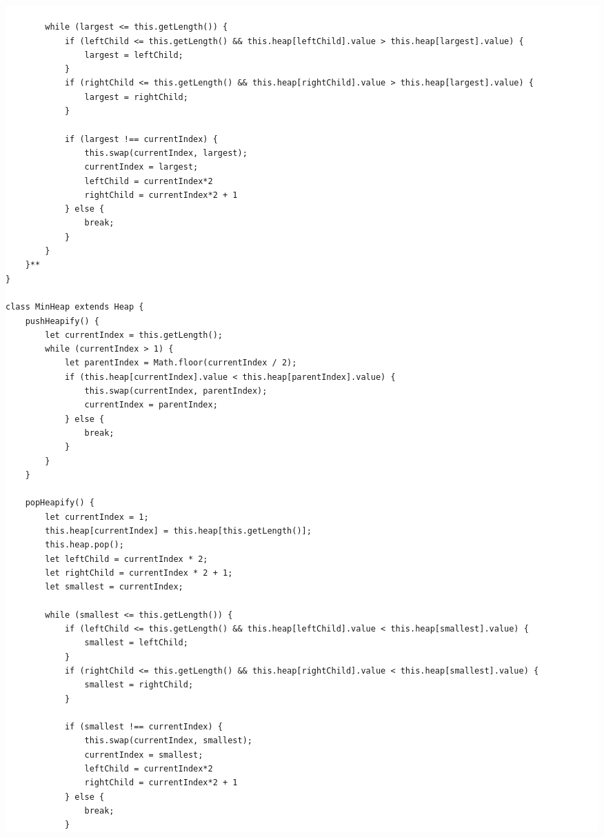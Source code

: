   ```tsx

          while (largest <= this.getLength()) {
              if (leftChild <= this.getLength() && this.heap[leftChild].value > this.heap[largest].value) {
                  largest = leftChild;
              }
              if (rightChild <= this.getLength() && this.heap[rightChild].value > this.heap[largest].value) {
                  largest = rightChild;
              }

              if (largest !== currentIndex) {
                  this.swap(currentIndex, largest);
                  currentIndex = largest;
                  leftChild = currentIndex*2
                  rightChild = currentIndex*2 + 1
              } else {
                  break;
              }
          }
      }**
  }

  class MinHeap extends Heap {
      pushHeapify() {
          let currentIndex = this.getLength();
          while (currentIndex > 1) {
              let parentIndex = Math.floor(currentIndex / 2);
              if (this.heap[currentIndex].value < this.heap[parentIndex].value) {
                  this.swap(currentIndex, parentIndex);
                  currentIndex = parentIndex;
              } else {
                  break;
              }
          }
      }

      popHeapify() {
          let currentIndex = 1;
          this.heap[currentIndex] = this.heap[this.getLength()];
          this.heap.pop();
          let leftChild = currentIndex * 2;
          let rightChild = currentIndex * 2 + 1;
          let smallest = currentIndex;

          while (smallest <= this.getLength()) {
              if (leftChild <= this.getLength() && this.heap[leftChild].value < this.heap[smallest].value) {
                  smallest = leftChild;
              }
              if (rightChild <= this.getLength() && this.heap[rightChild].value < this.heap[smallest].value) {
                  smallest = rightChild;
              }

              if (smallest !== currentIndex) {
                  this.swap(currentIndex, smallest);
                  currentIndex = smallest;
                  leftChild = currentIndex*2
                  rightChild = currentIndex*2 + 1
              } else {
                  break;
              }
  ```